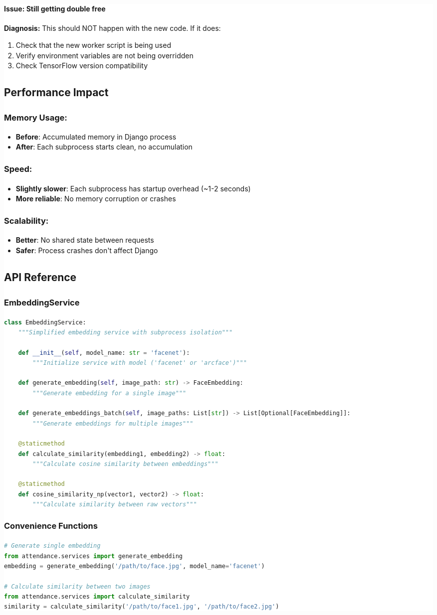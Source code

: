 #### Issue: Still getting double free
**Diagnosis:** This should NOT happen with the new code. If it does:
1. Check that the new worker script is being used
2. Verify environment variables are not being overridden
3. Check TensorFlow version compatibility

## Performance Impact

### Memory Usage:
- **Before**: Accumulated memory in Django process
- **After**: Each subprocess starts clean, no accumulation

### Speed:
- **Slightly slower**: Each subprocess has startup overhead (~1-2 seconds)
- **More reliable**: No memory corruption or crashes

### Scalability:
- **Better**: No shared state between requests
- **Safer**: Process crashes don't affect Django

## API Reference

### EmbeddingService

```python
class EmbeddingService:
    """Simplified embedding service with subprocess isolation"""
    
    def __init__(self, model_name: str = 'facenet'):
        """Initialize service with model ('facenet' or 'arcface')"""
    
    def generate_embedding(self, image_path: str) -> FaceEmbedding:
        """Generate embedding for a single image"""
    
    def generate_embeddings_batch(self, image_paths: List[str]) -> List[Optional[FaceEmbedding]]:
        """Generate embeddings for multiple images"""
    
    @staticmethod
    def calculate_similarity(embedding1, embedding2) -> float:
        """Calculate cosine similarity between embeddings"""
    
    @staticmethod
    def cosine_similarity_np(vector1, vector2) -> float:
        """Calculate similarity between raw vectors"""
```

### Convenience Functions

```python
# Generate single embedding
from attendance.services import generate_embedding
embedding = generate_embedding('/path/to/face.jpg', model_name='facenet')

# Calculate similarity between two images
from attendance.services import calculate_similarity
similarity = calculate_similarity('/path/to/face1.jpg', '/path/to/face2.jpg')
```
